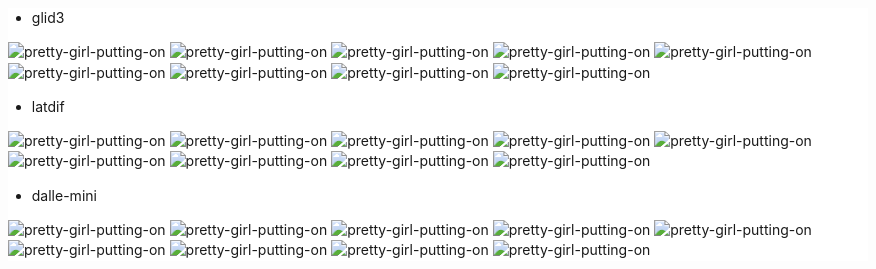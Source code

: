 

- glid3


<img alt="pretty-girl-putting-on" src="output/renders/pretty-girl-putting-on/glid3-1.png" width="250px" />
<img alt="pretty-girl-putting-on" src="output/renders/pretty-girl-putting-on/glid3-2.png" width="250px" />
<img alt="pretty-girl-putting-on" src="output/renders/pretty-girl-putting-on/glid3-3.png" width="250px" />
<img alt="pretty-girl-putting-on" src="output/renders/pretty-girl-putting-on/glid3-4.png" width="250px" />
<img alt="pretty-girl-putting-on" src="output/renders/pretty-girl-putting-on/glid3-5.png" width="250px" />
<img alt="pretty-girl-putting-on" src="output/renders/pretty-girl-putting-on/glid3-6.png" width="250px" />
<img alt="pretty-girl-putting-on" src="output/renders/pretty-girl-putting-on/glid3-7.png" width="250px" />
<img alt="pretty-girl-putting-on" src="output/renders/pretty-girl-putting-on/glid3-8.png" width="250px" />
<img alt="pretty-girl-putting-on" src="output/renders/pretty-girl-putting-on/glid3-9.png" width="250px" />

- latdif


<img alt="pretty-girl-putting-on" src="output/renders/pretty-girl-putting-on/ldif-1.png" width="250px" />
<img alt="pretty-girl-putting-on" src="output/renders/pretty-girl-putting-on/ldif-2.png" width="250px" />
<img alt="pretty-girl-putting-on" src="output/renders/pretty-girl-putting-on/ldif-3.png" width="250px" />
<img alt="pretty-girl-putting-on" src="output/renders/pretty-girl-putting-on/ldif-4.png" width="250px" />
<img alt="pretty-girl-putting-on" src="output/renders/pretty-girl-putting-on/ldif-5.png" width="250px" />
<img alt="pretty-girl-putting-on" src="output/renders/pretty-girl-putting-on/ldif-6.png" width="250px" />
<img alt="pretty-girl-putting-on" src="output/renders/pretty-girl-putting-on/ldif-7.png" width="250px" />
<img alt="pretty-girl-putting-on" src="output/renders/pretty-girl-putting-on/ldif-8.png" width="250px" />
<img alt="pretty-girl-putting-on" src="output/renders/pretty-girl-putting-on/ldif-9.png" width="250px" />

- dalle-mini


<img alt="pretty-girl-putting-on" src="output/renders/pretty-girl-putting-on/dmin-1.png" width="250px" />
<img alt="pretty-girl-putting-on" src="output/renders/pretty-girl-putting-on/dmin-2.png" width="250px" />
<img alt="pretty-girl-putting-on" src="output/renders/pretty-girl-putting-on/dmin-3.png" width="250px" />
<img alt="pretty-girl-putting-on" src="output/renders/pretty-girl-putting-on/dmin-4.png" width="250px" />
<img alt="pretty-girl-putting-on" src="output/renders/pretty-girl-putting-on/dmin-5.png" width="250px" />
<img alt="pretty-girl-putting-on" src="output/renders/pretty-girl-putting-on/dmin-6.png" width="250px" />
<img alt="pretty-girl-putting-on" src="output/renders/pretty-girl-putting-on/dmin-7.png" width="250px" />
<img alt="pretty-girl-putting-on" src="output/renders/pretty-girl-putting-on/dmin-8.png" width="250px" />
<img alt="pretty-girl-putting-on" src="output/renders/pretty-girl-putting-on/dmin-9.png" width="250px" />
